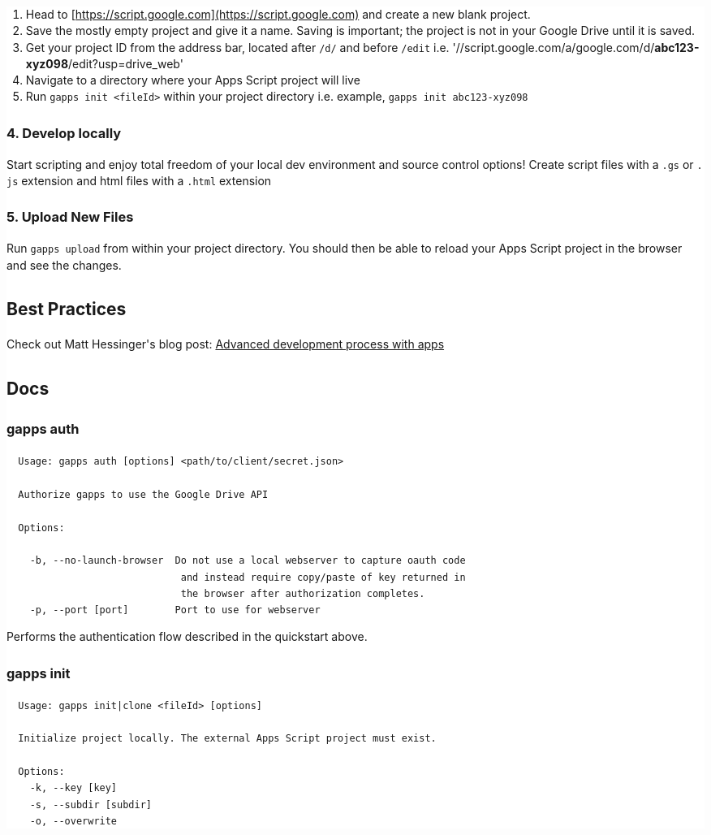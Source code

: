 1. Head to [https://script.google.com](https://script.google.com) and create a new blank project.
1. Save the mostly empty project and give it a name. Saving is important; the project is not in your Google Drive until it is saved.
1. Get your project ID from the address bar, located after `/d/` and before `/edit` i.e. '//script.google.com/a/google.com/d/__abc123-xyz098__/edit?usp=drive_web'
1. Navigate to a directory where your Apps Script project will live
1. Run `gapps init <fileId>` within your project directory i.e. example, `gapps init abc123-xyz098`


### 4. Develop locally

Start scripting and enjoy total freedom of your local dev environment and source control options! Create script files with a `.gs` or `.js` extension and html files with a `.html` extension

### 5. Upload New Files

Run `gapps upload` from within your project directory. You should then be able to reload your Apps Script project in the browser and see the changes.


## Best Practices

Check out Matt Hessinger's blog post: [Advanced development process with apps](http://googledevelopers.blogspot.com/2015/12/advanced-development-process-with-apps.html)

## Docs

### gapps auth

```
  Usage: gapps auth [options] <path/to/client/secret.json>

  Authorize gapps to use the Google Drive API

  Options:

    -b, --no-launch-browser  Do not use a local webserver to capture oauth code
                              and instead require copy/paste of key returned in
                              the browser after authorization completes.
    -p, --port [port]        Port to use for webserver
```

Performs the authentication flow described in the quickstart above.

### gapps init

```
  Usage: gapps init|clone <fileId> [options]

  Initialize project locally. The external Apps Script project must exist.

  Options:
    -k, --key [key]
    -s, --subdir [subdir]
    -o, --overwrite
```
